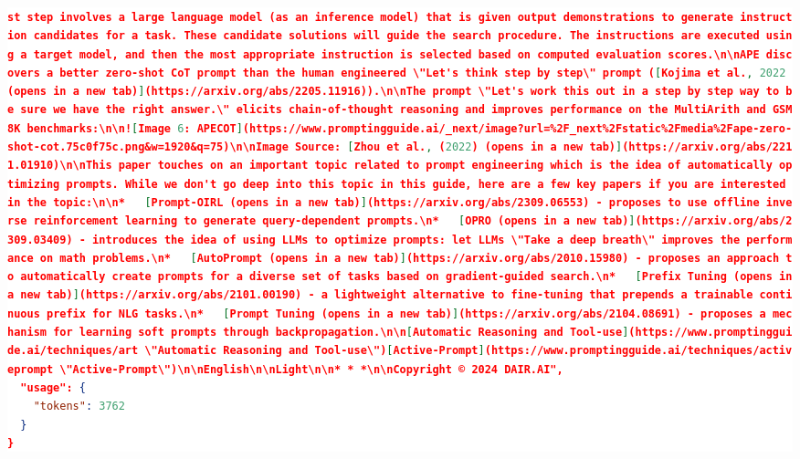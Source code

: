 ```json
st step involves a large language model (as an inference model) that is given output demonstrations to generate instruction candidates for a task. These candidate solutions will guide the search procedure. The instructions are executed using a target model, and then the most appropriate instruction is selected based on computed evaluation scores.\n\nAPE discovers a better zero-shot CoT prompt than the human engineered \"Let's think step by step\" prompt ([Kojima et al., 2022 (opens in a new tab)](https://arxiv.org/abs/2205.11916)).\n\nThe prompt \"Let's work this out in a step by step way to be sure we have the right answer.\" elicits chain-of-thought reasoning and improves performance on the MultiArith and GSM8K benchmarks:\n\n![Image 6: APECOT](https://www.promptingguide.ai/_next/image?url=%2F_next%2Fstatic%2Fmedia%2Fape-zero-shot-cot.75c0f75c.png&w=1920&q=75)\n\nImage Source: [Zhou et al., (2022) (opens in a new tab)](https://arxiv.org/abs/2211.01910)\n\nThis paper touches on an important topic related to prompt engineering which is the idea of automatically optimizing prompts. While we don't go deep into this topic in this guide, here are a few key papers if you are interested in the topic:\n\n*   [Prompt-OIRL (opens in a new tab)](https://arxiv.org/abs/2309.06553) - proposes to use offline inverse reinforcement learning to generate query-dependent prompts.\n*   [OPRO (opens in a new tab)](https://arxiv.org/abs/2309.03409) - introduces the idea of using LLMs to optimize prompts: let LLMs \"Take a deep breath\" improves the performance on math problems.\n*   [AutoPrompt (opens in a new tab)](https://arxiv.org/abs/2010.15980) - proposes an approach to automatically create prompts for a diverse set of tasks based on gradient-guided search.\n*   [Prefix Tuning (opens in a new tab)](https://arxiv.org/abs/2101.00190) - a lightweight alternative to fine-tuning that prepends a trainable continuous prefix for NLG tasks.\n*   [Prompt Tuning (opens in a new tab)](https://arxiv.org/abs/2104.08691) - proposes a mechanism for learning soft prompts through backpropagation.\n\n[Automatic Reasoning and Tool-use](https://www.promptingguide.ai/techniques/art \"Automatic Reasoning and Tool-use\")[Active-Prompt](https://www.promptingguide.ai/techniques/activeprompt \"Active-Prompt\")\n\nEnglish\n\nLight\n\n* * *\n\nCopyright © 2024 DAIR.AI",
  "usage": {
    "tokens": 3762
  }
}
```
